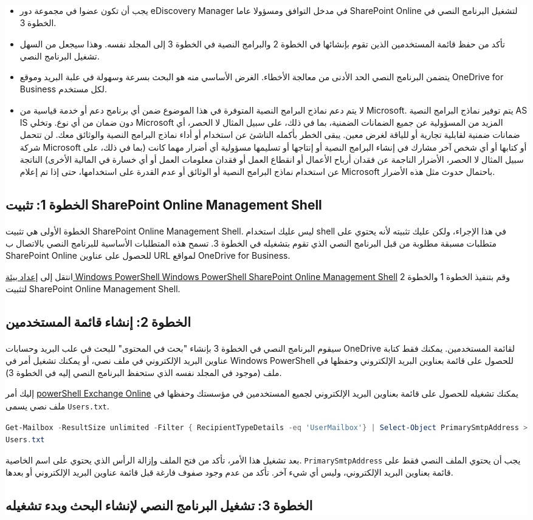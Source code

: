 - يجب أن تكون عضوا في مجموعة دور eDiscovery Manager في مدخل التوافق ومسؤولا عاما SharePoint Online لتشغيل البرنامج النصي في الخطوة 3.

- تأكد من حفظ قائمة المستخدمين الذين تقوم بإنشائها في الخطوة 2 والبرامج النصية في الخطوة 3 إلى المجلد نفسه. وهذا سيجعل من السهل تشغيل البرنامج النصي.

- يتضمن البرنامج النصي الحد الأدنى من معالجة الأخطاء. الغرض الأساسي منه هو البحث بسرعة وسهولة في علبة البريد وموقع OneDrive for Business لكل مستخدم.

- لا يتم دعم نماذج البرامج النصية المتوفرة في هذا الموضوع ضمن أي برنامج دعم أو خدمة قياسية من Microsoft. يتم توفير نماذج البرامج النصية AS IS دون ضمان من أي نوع. وتخلي Microsoft المزيد من المسؤولية عن جميع الضمانات الضمنية، بما في ذلك، على سبيل المثال لا الحصر، أي ضمانات ضمنية لقابلية تجارية أو للياقة لغرض معين. يبقى الخطر بأكمله الناشئ عن استخدام أو أداء نماذج البرامج النصية والوثائق معك. لن تتحمل شركة Microsoft أو كتابها أو أي شخص آخر مشارك في إنشاء البرامج النصية أو إنتاجها أو تسليمها مسؤولية أي أضرار مهما كانت (بما في ذلك، على سبيل المثال لا الحصر، الأضرار الناجمة عن فقدان أرباح الأعمال أو انقطاع العمل أو فقدان معلومات العمل أو أي خسارة في المالية الأخرى) الناتجة عن استخدام نماذج البرامج النصية أو الوثائق أو عدم القدرة على استخدامها،  حتى إذا تم إعلام Microsoft باحتمال حدوث مثل هذه الأضرار.

## <a name="step-1-install-the-sharepoint-online-management-shell"></a>الخطوة 1: تثبيت SharePoint Online Management Shell

الخطوة الأولى هي تثبيت SharePoint Online Management Shell. ليس عليك استخدام shell في هذا الإجراء، ولكن عليك تثبيته لأنه يحتوي على متطلبات مسبقة مطلوبة من قبل البرنامج النصي الذي تقوم بتشغيله في الخطوة 3. تسمح هذه المتطلبات الأساسية للبرنامج النصي بالاتصال ب SharePoint Online للحصول على عناوين URL لمواقع OneDrive for Business.
  
انتقل إلى [إعداد بيئة Windows PowerShell Windows PowerShell SharePoint Online Management Shell](/powershell/sharepoint/sharepoint-online/connect-sharepoint-online) وقم بتنفيذ الخطوة 1 والخطوة 2 لتثبيت SharePoint Online Management Shell.
  
## <a name="step-2-generate-a-list-of-users"></a>الخطوة 2: إنشاء قائمة المستخدمين

سيقوم البرنامج النصي في الخطوة 3 بإنشاء "بحث في المحتوى" للبحث في علب البريد وحسابات OneDrive لقائمة المستخدمين. يمكنك فقط كتابة عناوين البريد الإلكتروني في ملف نصي، أو يمكنك تشغيل أمر في Windows PowerShell للحصول على قائمة بعناوين البريد الإلكتروني وحفظها في ملف (موجود في المجلد نفسه الذي ستحفظ البرنامج النصي إليه في الخطوة 3).
  
إليك أمر [powerShell Exchange Online](/powershell/exchange/connect-to-exchange-online-powershell) يمكنك تشغيله للحصول على قائمة بعناوين البريد الإلكتروني لجميع المستخدمين في مؤسستك وحفظها في ملف نصي يسمى `Users.txt`. 
  
```powershell
Get-Mailbox -ResultSize unlimited -Filter { RecipientTypeDetails -eq 'UserMailbox'} | Select-Object PrimarySmtpAddress > Users.txt
```

بعد تشغيل هذا الأمر، تأكد من فتح الملف وإزالة الرأس الذي يحتوي على اسم الخاصية. `PrimarySmtpAddress` يجب أن يحتوي الملف النصي فقط على قائمة بعناوين البريد الإلكتروني، وليس أي شيء آخر. تأكد من عدم وجود صفوف فارغة قبل قائمة عناوين البريد الإلكتروني أو بعدها.
  
## <a name="step-3-run-the-script-to-create-and-start-the-search"></a>الخطوة 3: تشغيل البرنامج النصي لإنشاء البحث وبدء تشغيله
